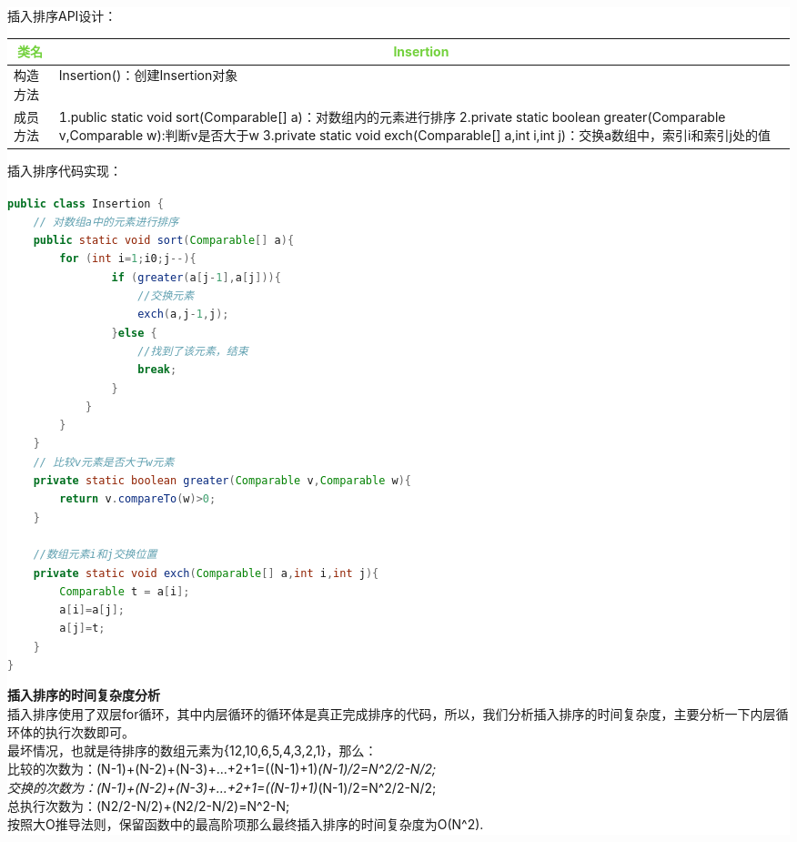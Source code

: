 插入排序API设计：

| <font style="color:#73D13D;">类名</font> | <font style="color:#73D13D;"> Insertion</font> |
| --- | --- |
| 构造方法 | Insertion()：创建Insertion对象 |
| 成员方法 | 1.public static void sort(Comparable[] a)：对数组内的元素进行排序   2.private static boolean greater(Comparable v,Comparable w):判断v是否大于w   3.private static void exch(Comparable[] a,int i,int j)：交换a数组中，索引i和索引j处的值 |


插入排序代码实现：

```java
public class Insertion { 
    // 对数组a中的元素进行排序  
    public static void sort(Comparable[] a){ 
        for (int i=1;i0;j--){ 
                if (greater(a[j-1],a[j])){ 
                    //交换元素 
                    exch(a,j-1,j); 
                }else {
                    //找到了该元素，结束
                    break; 
                } 
            } 
        } 
    }
    // 比较v元素是否大于w元素 
    private static boolean greater(Comparable v,Comparable w){ 
        return v.compareTo(w)>0; 
    }
    
    //数组元素i和j交换位置 
    private static void exch(Comparable[] a,int i,int j){
        Comparable t = a[i]; 
        a[i]=a[j]; 
        a[j]=t; 
    }
}
```

  
**插入排序的时间复杂度分析**  
插入排序使用了双层for循环，其中内层循环的循环体是真正完成排序的代码，所以，我们分析插入排序的时间复杂度，主要分析一下内层循环体的执行次数即可。  
最坏情况，也就是待排序的数组元素为{12,10,6,5,4,3,2,1}，那么：  
比较的次数为：(N-1)+(N-2)+(N-3)+...+2+1=((N-1)+1)*(N-1)/2=N^2/2-N/2;  
交换的次数为：(N-1)+(N-2)+(N-3)+...+2+1=((N-1)+1)*(N-1)/2=N^2/2-N/2;  
总执行次数为：(N2/2-N/2)+(N2/2-N/2)=N^2-N;  
按照大O推导法则，保留函数中的最高阶项那么最终插入排序的时间复杂度为O(N^2).

